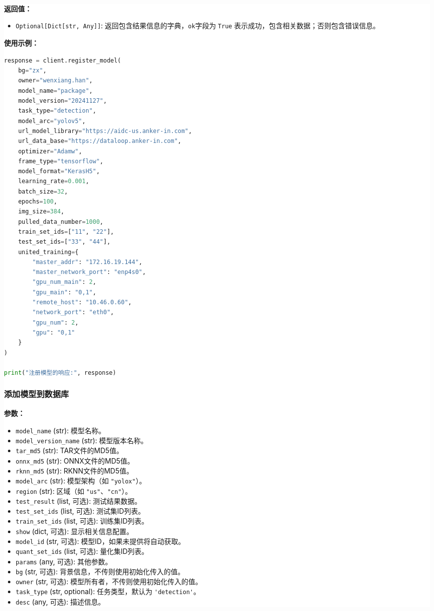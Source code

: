 
**返回值：**

- `Optional[Dict[str, Any]]`: 返回包含结果信息的字典，`ok`字段为 `True` 表示成功，包含相关数据；否则包含错误信息。


**使用示例：**

```python
response = client.register_model(
    bg="zx",
    owner="wenxiang.han",
    model_name="package",
    model_version="20241127",  
    task_type="detection",
    model_arc="yolov5",
    url_model_library="https://aidc-us.anker-in.com",
    url_data_base="https://dataloop.anker-in.com",
    optimizer="Adamw",
    frame_type="tensorflow",
    model_format="KerasH5",
    learning_rate=0.001,
    batch_size=32,
    epochs=100,
    img_size=384,
    pulled_data_number=1000,
    train_set_ids=["11", "22"],
    test_set_ids=["33", "44"],
    united_training={
        "master_addr": "172.16.19.144",
        "master_network_port": "enp4s0",
        "gpu_num_main": 2,
        "gpu_main": "0,1",
        "remote_host": "10.46.0.60",
        "network_port": "eth0",
        "gpu_num": 2,
        "gpu": "0,1"
    }
)

print("注册模型的响应:", response)

```


### 添加模型到数据库

**参数：**

- `model_name` (str): 模型名称。
- `model_version_name` (str): 模型版本名称。
- `tar_md5` (str): TAR文件的MD5值。
- `onnx_md5` (str): ONNX文件的MD5值。
- `rknn_md5` (str): RKNN文件的MD5值。
- `model_arc` (str): 模型架构（如 `"yolox"`）。
- `region` (str): 区域（如 `"us"`、`"cn"`）。
- `test_result` (list, 可选): 测试结果数据。
- `test_set_ids` (list, 可选): 测试集ID列表。
- `train_set_ids` (list, 可选): 训练集ID列表。
- `show` (dict, 可选): 显示相关信息配置。
- `model_id` (str, 可选): 模型ID，如果未提供将自动获取。
- `quant_set_ids` (list, 可选): 量化集ID列表。
- `params` (any, 可选): 其他参数。
- `bg` (str, 可选): 背景信息，不传则使用初始化传入的值。
- `owner` (str, 可选): 模型所有者，不传则使用初始化传入的值。
- `task_type` (str, optional): 任务类型，默认为 `'detection'`。
- `desc` (any, 可选): 描述信息。